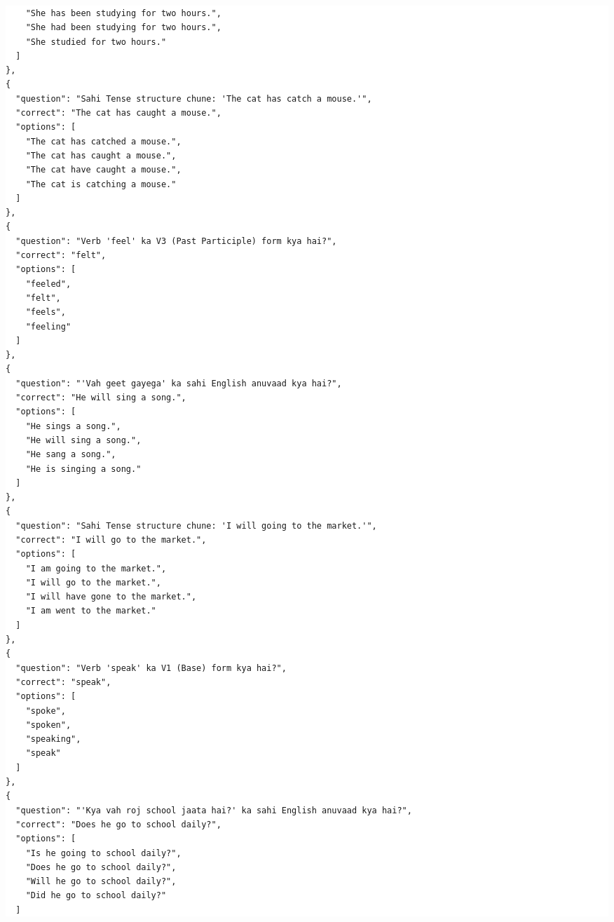         "She has been studying for two hours.",
        "She had been studying for two hours.",
        "She studied for two hours."
      ]
    },
    {
      "question": "Sahi Tense structure chune: 'The cat has catch a mouse.'",
      "correct": "The cat has caught a mouse.",
      "options": [
        "The cat has catched a mouse.",
        "The cat has caught a mouse.",
        "The cat have caught a mouse.",
        "The cat is catching a mouse."
      ]
    },
    {
      "question": "Verb 'feel' ka V3 (Past Participle) form kya hai?",
      "correct": "felt",
      "options": [
        "feeled",
        "felt",
        "feels",
        "feeling"
      ]
    },
    {
      "question": "'Vah geet gayega' ka sahi English anuvaad kya hai?",
      "correct": "He will sing a song.",
      "options": [
        "He sings a song.",
        "He will sing a song.",
        "He sang a song.",
        "He is singing a song."
      ]
    },
    {
      "question": "Sahi Tense structure chune: 'I will going to the market.'",
      "correct": "I will go to the market.",
      "options": [
        "I am going to the market.",
        "I will go to the market.",
        "I will have gone to the market.",
        "I am went to the market."
      ]
    },
    {
      "question": "Verb 'speak' ka V1 (Base) form kya hai?",
      "correct": "speak",
      "options": [
        "spoke",
        "spoken",
        "speaking",
        "speak"
      ]
    },
    {
      "question": "'Kya vah roj school jaata hai?' ka sahi English anuvaad kya hai?",
      "correct": "Does he go to school daily?",
      "options": [
        "Is he going to school daily?",
        "Does he go to school daily?",
        "Will he go to school daily?",
        "Did he go to school daily?"
      ]